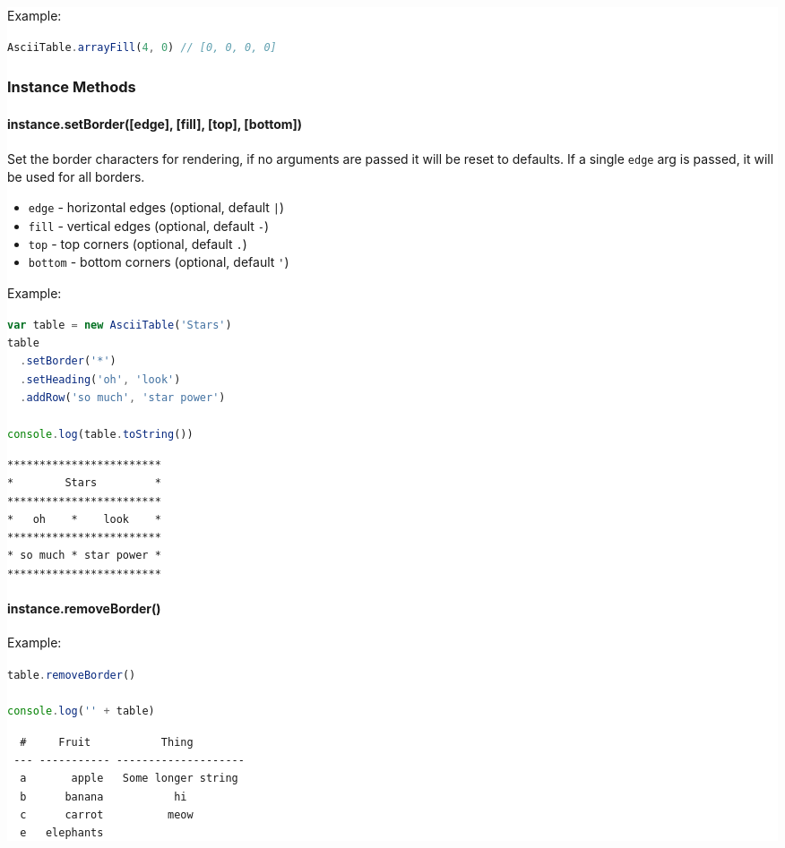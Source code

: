 Example:

```js
AsciiTable.arrayFill(4, 0) // [0, 0, 0, 0]
```

### Instance Methods

#### instance.setBorder([edge], [fill], [top], [bottom])

Set the border characters for rendering, if no arguments are passed it will be 
reset to defaults. If a single `edge` arg is passed, it will be used for all borders.

* `edge` - horizontal edges (optional, default `|`)
* `fill` - vertical edges (optional, default `-`)
* `top` - top corners (optional, default `.`)
* `bottom` - bottom corners (optional, default `'`)

Example:

```js
var table = new AsciiTable('Stars')
table
  .setBorder('*')
  .setHeading('oh', 'look')
  .addRow('so much', 'star power')

console.log(table.toString())
```

```
************************
*        Stars         *
************************
*   oh    *    look    *
************************
* so much * star power *
************************
```


#### instance.removeBorder()

Example:

```js
table.removeBorder()

console.log('' + table)
```

```
  #     Fruit           Thing
 --- ----------- --------------------
  a       apple   Some longer string
  b      banana           hi
  c      carrot          meow
  e   elephants
```
